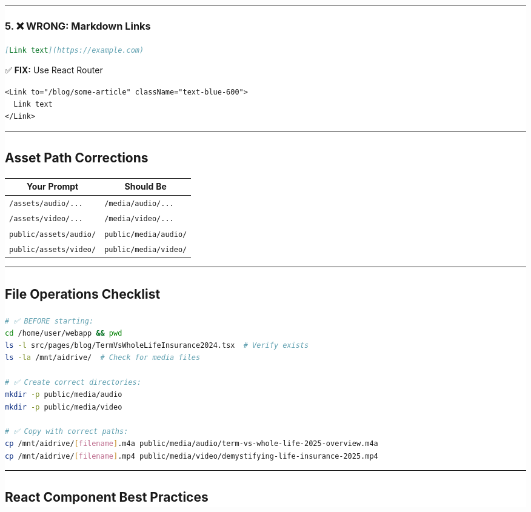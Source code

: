 ```tsx
```

---

### 5. ❌ WRONG: Markdown Links
```markdown
[Link text](https://example.com)
```
✅ **FIX:** Use React Router
```tsx
<Link to="/blog/some-article" className="text-blue-600">
  Link text
</Link>
```

---

## Asset Path Corrections

| Your Prompt | Should Be |
|-------------|-----------|
| `/assets/audio/...` | `/media/audio/...` |
| `/assets/video/...` | `/media/video/...` |
| `public/assets/audio/` | `public/media/audio/` |
| `public/assets/video/` | `public/media/video/` |

---

## File Operations Checklist

```bash
# ✅ BEFORE starting:
cd /home/user/webapp && pwd
ls -l src/pages/blog/TermVsWholeLifeInsurance2024.tsx  # Verify exists
ls -la /mnt/aidrive/  # Check for media files

# ✅ Create correct directories:
mkdir -p public/media/audio
mkdir -p public/media/video

# ✅ Copy with correct paths:
cp /mnt/aidrive/[filename].m4a public/media/audio/term-vs-whole-life-2025-overview.m4a
cp /mnt/aidrive/[filename].mp4 public/media/video/demystifying-life-insurance-2025.mp4
```

---

## React Component Best Practices
